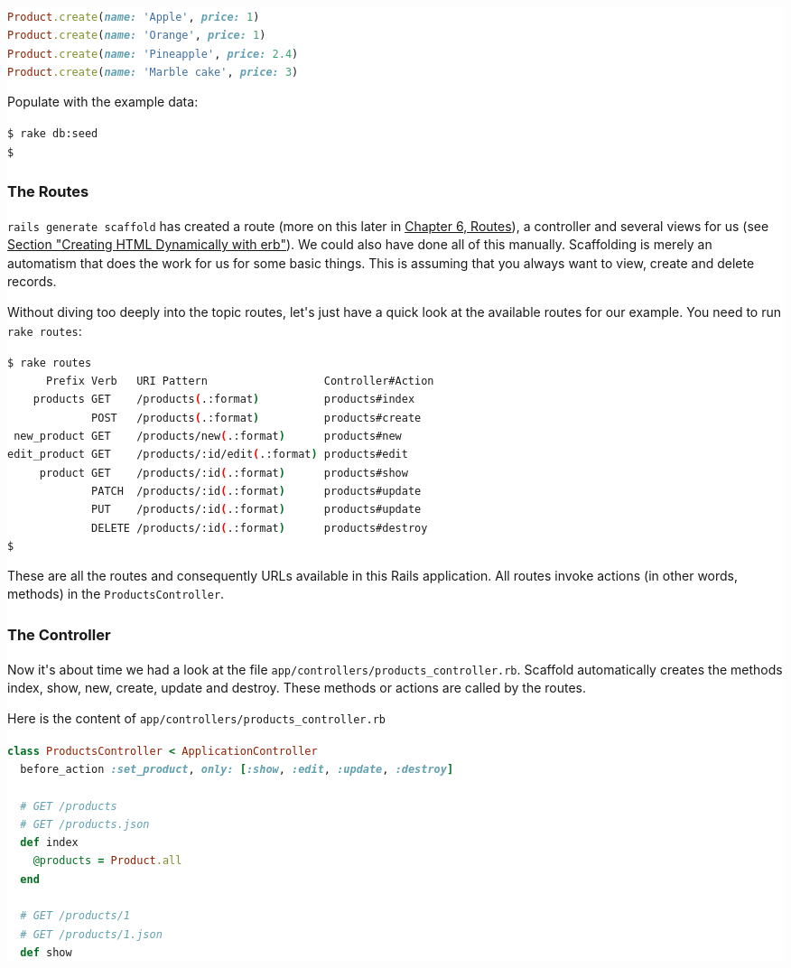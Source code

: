 ```ruby
Product.create(name: 'Apple', price: 1)
Product.create(name: 'Orange', price: 1)
Product.create(name: 'Pineapple', price: 2.4)
Product.create(name: 'Marble cake', price: 3)
```

Populate with the example data:

```bash
$ rake db:seed
$
```

### The Routes

`rails generate scaffold` has created a route (more on this later in [Chapter 6, Routes](chapter06-routing.html)),
a controller and several views for us (see [Section "Creating HTML Dynamically with erb"](chapter03-first-steps-with-rails.html#creating-html-dynamically-with-erb)). We could also have done
all of this manually. Scaffolding is merely an automatism that does the
work for us for some basic things. This is assuming that you always want
to view, create and delete records.

Without diving too deeply into the topic routes, let's just have a quick
look at the available routes for our example. You need to run
`rake routes`:

```bash
$ rake routes
      Prefix Verb   URI Pattern                  Controller#Action
    products GET    /products(.:format)          products#index
             POST   /products(.:format)          products#create
 new_product GET    /products/new(.:format)      products#new
edit_product GET    /products/:id/edit(.:format) products#edit
     product GET    /products/:id(.:format)      products#show
             PATCH  /products/:id(.:format)      products#update
             PUT    /products/:id(.:format)      products#update
             DELETE /products/:id(.:format)      products#destroy
$
```

These are all the routes and consequently URLs available in this Rails
application. All routes invoke actions (in other words, methods) in the
`ProductsController`.

### The Controller

Now it's about time we had a look at the file
`app/controllers/products_controller.rb`. Scaffold automatically creates
the methods index, show, new, create, update and destroy. These methods
or actions are called by the routes.

Here is the content of `app/controllers/products_controller.rb`

```ruby
class ProductsController < ApplicationController
  before_action :set_product, only: [:show, :edit, :update, :destroy]

  # GET /products
  # GET /products.json
  def index
    @products = Product.all
  end

  # GET /products/1
  # GET /products/1.json
  def show
```